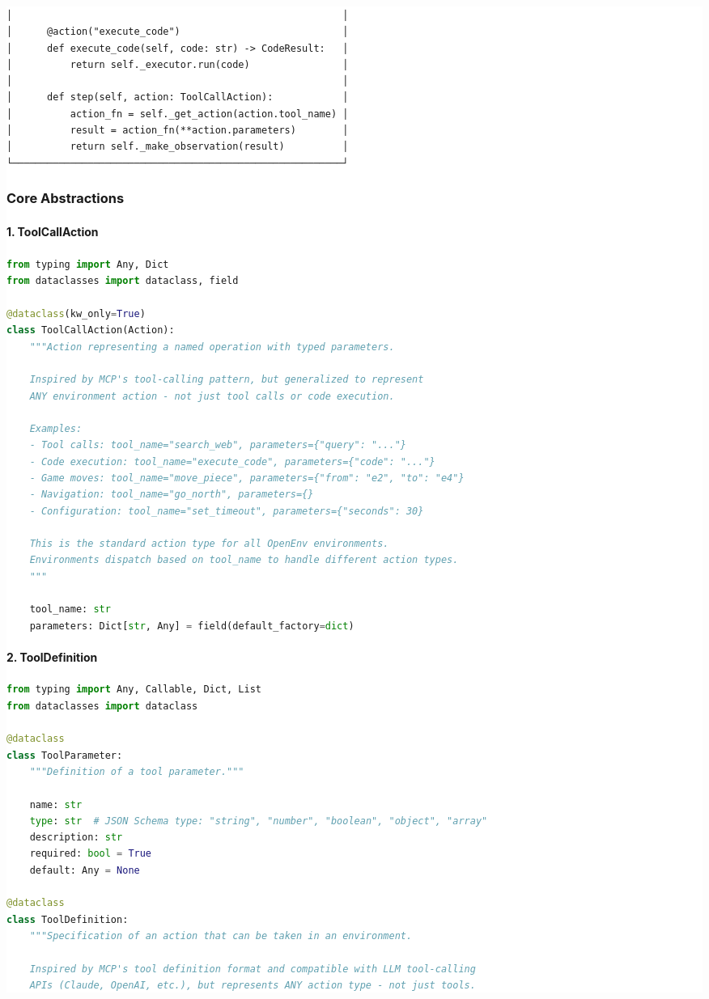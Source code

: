 ```
│                                                         │
│      @action("execute_code")                            │
│      def execute_code(self, code: str) -> CodeResult:   │
│          return self._executor.run(code)                │
│                                                         │
│      def step(self, action: ToolCallAction):            │
│          action_fn = self._get_action(action.tool_name) │
│          result = action_fn(**action.parameters)        │
│          return self._make_observation(result)          │
└─────────────────────────────────────────────────────────┘
```

### Core Abstractions

#### 1. ToolCallAction

```python
from typing import Any, Dict
from dataclasses import dataclass, field

@dataclass(kw_only=True)
class ToolCallAction(Action):
    """Action representing a named operation with typed parameters.

    Inspired by MCP's tool-calling pattern, but generalized to represent
    ANY environment action - not just tool calls or code execution.

    Examples:
    - Tool calls: tool_name="search_web", parameters={"query": "..."}
    - Code execution: tool_name="execute_code", parameters={"code": "..."}
    - Game moves: tool_name="move_piece", parameters={"from": "e2", "to": "e4"}
    - Navigation: tool_name="go_north", parameters={}
    - Configuration: tool_name="set_timeout", parameters={"seconds": 30}

    This is the standard action type for all OpenEnv environments.
    Environments dispatch based on tool_name to handle different action types.
    """

    tool_name: str
    parameters: Dict[str, Any] = field(default_factory=dict)
```

#### 2. ToolDefinition

```python
from typing import Any, Callable, Dict, List
from dataclasses import dataclass

@dataclass
class ToolParameter:
    """Definition of a tool parameter."""

    name: str
    type: str  # JSON Schema type: "string", "number", "boolean", "object", "array"
    description: str
    required: bool = True
    default: Any = None

@dataclass
class ToolDefinition:
    """Specification of an action that can be taken in an environment.

    Inspired by MCP's tool definition format and compatible with LLM tool-calling
    APIs (Claude, OpenAI, etc.), but represents ANY action type - not just tools.
```